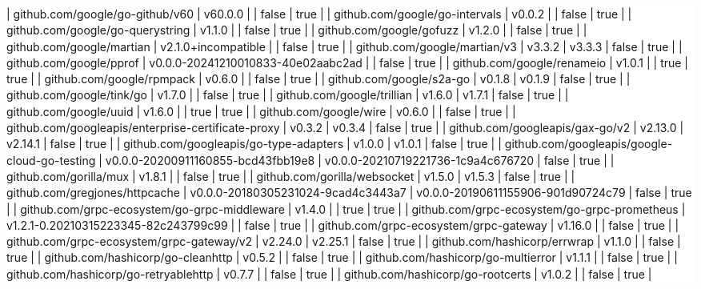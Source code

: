 | github.com/google/go-github/v60                                                         | v60.0.0                               |                                     | false  | true             |
| github.com/google/go-intervals                                                          | v0.0.2                                |                                     | false  | true             |
| github.com/google/go-querystring                                                        | v1.1.0                                |                                     | false  | true             |
| github.com/google/gofuzz                                                                | v1.2.0                                |                                     | false  | true             |
| github.com/google/martian                                                               | v2.1.0+incompatible                   |                                     | false  | true             |
| github.com/google/martian/v3                                                            | v3.3.2                                | v3.3.3                              | false  | true             |
| github.com/google/pprof                                                                 | v0.0.0-20241210010833-40e02aabc2ad    |                                     | false  | true             |
| github.com/google/renameio                                                              | v1.0.1                                |                                     | true   | true             |
| github.com/google/rpmpack                                                               | v0.6.0                                |                                     | false  | true             |
| github.com/google/s2a-go                                                                | v0.1.8                                | v0.1.9                              | false  | true             |
| github.com/google/tink/go                                                               | v1.7.0                                |                                     | false  | true             |
| github.com/google/trillian                                                              | v1.6.0                                | v1.7.1                              | false  | true             |
| github.com/google/uuid                                                                  | v1.6.0                                |                                     | true   | true             |
| github.com/google/wire                                                                  | v0.6.0                                |                                     | false  | true             |
| github.com/googleapis/enterprise-certificate-proxy                                      | v0.3.2                                | v0.3.4                              | false  | true             |
| github.com/googleapis/gax-go/v2                                                         | v2.13.0                               | v2.14.1                             | false  | true             |
| github.com/googleapis/go-type-adapters                                                  | v1.0.0                                | v1.0.1                              | false  | true             |
| github.com/googleapis/google-cloud-go-testing                                           | v0.0.0-20200911160855-bcd43fbb19e8    | v0.0.0-20210719221736-1c9a4c676720  | false  | true             |
| github.com/gorilla/mux                                                                  | v1.8.1                                |                                     | false  | true             |
| github.com/gorilla/websocket                                                            | v1.5.0                                | v1.5.3                              | false  | true             |
| github.com/gregjones/httpcache                                                          | v0.0.0-20180305231024-9cad4c3443a7    | v0.0.0-20190611155906-901d90724c79  | false  | true             |
| github.com/grpc-ecosystem/go-grpc-middleware                                            | v1.4.0                                |                                     | true   | true             |
| github.com/grpc-ecosystem/go-grpc-prometheus                                            | v1.2.1-0.20210315223345-82c243799c99  |                                     | false  | true             |
| github.com/grpc-ecosystem/grpc-gateway                                                  | v1.16.0                               |                                     | false  | true             |
| github.com/grpc-ecosystem/grpc-gateway/v2                                               | v2.24.0                               | v2.25.1                             | false  | true             |
| github.com/hashicorp/errwrap                                                            | v1.1.0                                |                                     | false  | true             |
| github.com/hashicorp/go-cleanhttp                                                       | v0.5.2                                |                                     | false  | true             |
| github.com/hashicorp/go-multierror                                                      | v1.1.1                                |                                     | false  | true             |
| github.com/hashicorp/go-retryablehttp                                                   | v0.7.7                                |                                     | false  | true             |
| github.com/hashicorp/go-rootcerts                                                       | v1.0.2                                |                                     | false  | true             |